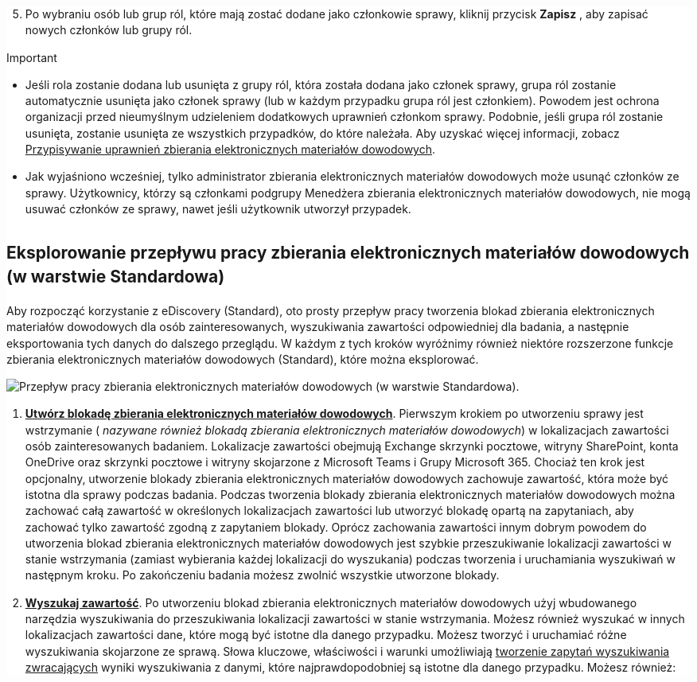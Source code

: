 5. Po wybraniu osób lub grup ról, które mają zostać dodane jako członkowie sprawy, kliknij przycisk **Zapisz** , aby zapisać nowych członków lub grupy ról.

> [!IMPORTANT]
>
>- Jeśli rola zostanie dodana lub usunięta z grupy ról, która została dodana jako członek sprawy, grupa ról zostanie automatycznie usunięta jako członek sprawy (lub w każdym przypadku grupa ról jest członkiem). Powodem jest ochrona organizacji przed nieumyślnym udzieleniem dodatkowych uprawnień członkom sprawy. Podobnie, jeśli grupa ról zostanie usunięta, zostanie usunięta ze wszystkich przypadków, do które należała. Aby uzyskać więcej informacji, zobacz [Przypisywanie uprawnień zbierania elektronicznych materiałów dowodowych](assign-ediscovery-permissions.md#adding-role-groups-as-members-of-ediscovery-cases). 
>
>- Jak wyjaśniono wcześniej, tylko administrator zbierania elektronicznych materiałów dowodowych może usunąć członków ze sprawy. Użytkownicy, którzy są członkami podgrupy Menedżera zbierania elektronicznych materiałów dowodowych, nie mogą usuwać członków ze sprawy, nawet jeśli użytkownik utworzył przypadek.
>

## <a name="explore-the-ediscovery-standard-workflow"></a>Eksplorowanie przepływu pracy zbierania elektronicznych materiałów dowodowych (w warstwie Standardowa)

Aby rozpocząć korzystanie z eDiscovery (Standard), oto prosty przepływ pracy tworzenia blokad zbierania elektronicznych materiałów dowodowych dla osób zainteresowanych, wyszukiwania zawartości odpowiedniej dla badania, a następnie eksportowania tych danych do dalszego przeglądu. W każdym z tych kroków wyróżnimy również niektóre rozszerzone funkcje zbierania elektronicznych materiałów dowodowych (Standard), które można eksplorować.

![Przepływ pracy zbierania elektronicznych materiałów dowodowych (w warstwie Standardowa).](../media/CoreEdiscoveryWorkflow.png)

1. **[Utwórz blokadę zbierania elektronicznych materiałów dowodowych](create-ediscovery-holds.md)**. Pierwszym krokiem po utworzeniu sprawy jest wstrzymanie ( *nazywane również blokadą zbierania elektronicznych materiałów dowodowych*) w lokalizacjach zawartości osób zainteresowanych badaniem. Lokalizacje zawartości obejmują Exchange skrzynki pocztowe, witryny SharePoint, konta OneDrive oraz skrzynki pocztowe i witryny skojarzone z Microsoft Teams i Grupy Microsoft 365. Chociaż ten krok jest opcjonalny, utworzenie blokady zbierania elektronicznych materiałów dowodowych zachowuje zawartość, która może być istotna dla sprawy podczas badania. Podczas tworzenia blokady zbierania elektronicznych materiałów dowodowych można zachować całą zawartość w określonych lokalizacjach zawartości lub utworzyć blokadę opartą na zapytaniach, aby zachować tylko zawartość zgodną z zapytaniem blokady. Oprócz zachowania zawartości innym dobrym powodem do utworzenia blokad zbierania elektronicznych materiałów dowodowych jest szybkie przeszukiwanie lokalizacji zawartości w stanie wstrzymania (zamiast wybierania każdej lokalizacji do wyszukania) podczas tworzenia i uruchamiania wyszukiwań w następnym kroku. Po zakończeniu badania możesz zwolnić wszystkie utworzone blokady.

2. **[Wyszukaj zawartość](search-for-content-in-core-ediscovery.md)**. Po utworzeniu blokad zbierania elektronicznych materiałów dowodowych użyj wbudowanego narzędzia wyszukiwania do przeszukiwania lokalizacji zawartości w stanie wstrzymania. Możesz również wyszukać w innych lokalizacjach zawartości dane, które mogą być istotne dla danego przypadku. Możesz tworzyć i uruchamiać różne wyszukiwania skojarzone ze sprawą. Słowa kluczowe, właściwości i warunki umożliwiają [tworzenie zapytań wyszukiwania zwracających](keyword-queries-and-search-conditions.md) wyniki wyszukiwania z danymi, które najprawdopodobniej są istotne dla danego przypadku. Możesz również:
